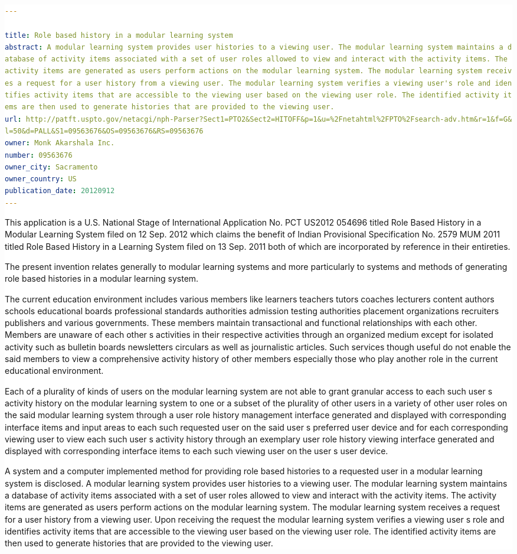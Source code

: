 ```yaml
---

title: Role based history in a modular learning system
abstract: A modular learning system provides user histories to a viewing user. The modular learning system maintains a database of activity items associated with a set of user roles allowed to view and interact with the activity items. The activity items are generated as users perform actions on the modular learning system. The modular learning system receives a request for a user history from a viewing user. The modular learning system verifies a viewing user's role and identifies activity items that are accessible to the viewing user based on the viewing user role. The identified activity items are then used to generate histories that are provided to the viewing user.
url: http://patft.uspto.gov/netacgi/nph-Parser?Sect1=PTO2&Sect2=HITOFF&p=1&u=%2Fnetahtml%2FPTO%2Fsearch-adv.htm&r=1&f=G&l=50&d=PALL&S1=09563676&OS=09563676&RS=09563676
owner: Monk Akarshala Inc.
number: 09563676
owner_city: Sacramento
owner_country: US
publication_date: 20120912
---
```

This application is a U.S. National Stage of International Application No. PCT US2012 054696 titled Role Based History in a Modular Learning System filed on 12 Sep. 2012 which claims the benefit of Indian Provisional Specification No. 2579 MUM 2011 titled Role Based History in a Learning System filed on 13 Sep. 2011 both of which are incorporated by reference in their entireties.

The present invention relates generally to modular learning systems and more particularly to systems and methods of generating role based histories in a modular learning system.

The current education environment includes various members like learners teachers tutors coaches lecturers content authors schools educational boards professional standards authorities admission testing authorities placement organizations recruiters publishers and various governments. These members maintain transactional and functional relationships with each other. Members are unaware of each other s activities in their respective activities through an organized medium except for isolated activity such as bulletin boards newsletters circulars as well as journalistic articles. Such services though useful do not enable the said members to view a comprehensive activity history of other members especially those who play another role in the current educational environment.

Each of a plurality of kinds of users on the modular learning system are not able to grant granular access to each such user s activity history on the modular learning system to one or a subset of the plurality of other users in a variety of other user roles on the said modular learning system through a user role history management interface generated and displayed with corresponding interface items and input areas to each such requested user on the said user s preferred user device and for each corresponding viewing user to view each such user s activity history through an exemplary user role history viewing interface generated and displayed with corresponding interface items to each such viewing user on the user s user device.

A system and a computer implemented method for providing role based histories to a requested user in a modular learning system is disclosed. A modular learning system provides user histories to a viewing user. The modular learning system maintains a database of activity items associated with a set of user roles allowed to view and interact with the activity items. The activity items are generated as users perform actions on the modular learning system. The modular learning system receives a request for a user history from a viewing user. Upon receiving the request the modular learning system verifies a viewing user s role and identifies activity items that are accessible to the viewing user based on the viewing user role. The identified activity items are then used to generate histories that are provided to the viewing user.
